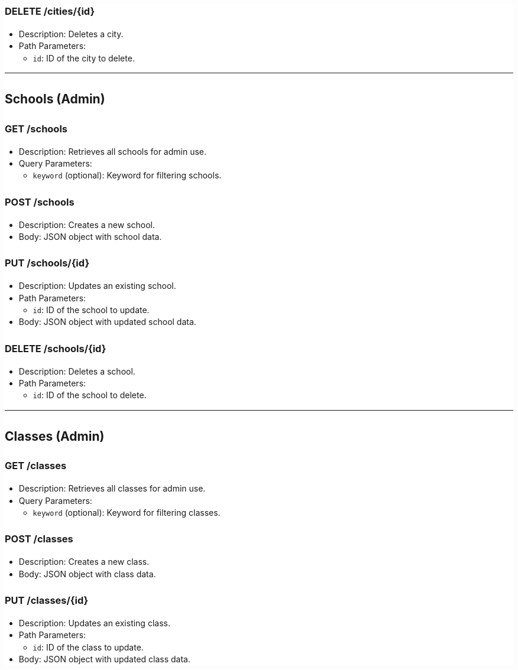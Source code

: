 ### DELETE /cities/{id}
- Description: Deletes a city.
- Path Parameters:
  - `id`: ID of the city to delete.

---

## Schools (Admin)

### GET /schools
- Description: Retrieves all schools for admin use.
- Query Parameters:
  - `keyword` (optional): Keyword for filtering schools.

### POST /schools
- Description: Creates a new school.
- Body: JSON object with school data.

### PUT /schools/{id}
- Description: Updates an existing school.
- Path Parameters:
  - `id`: ID of the school to update.
- Body: JSON object with updated school data.

### DELETE /schools/{id}
- Description: Deletes a school.
- Path Parameters:
  - `id`: ID of the school to delete.

---

## Classes (Admin)

### GET /classes
- Description: Retrieves all classes for admin use.
- Query Parameters:
  - `keyword` (optional): Keyword for filtering classes.

### POST /classes
- Description: Creates a new class.
- Body: JSON object with class data.

### PUT /classes/{id}
- Description: Updates an existing class.
- Path Parameters:
  - `id`: ID of the class to update.
- Body: JSON object with updated class data.
